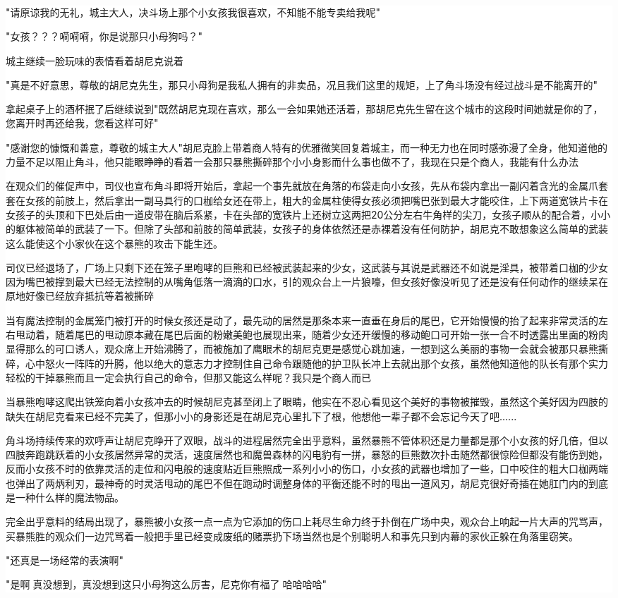

"请原谅我的无礼，城主大人，决斗场上那个小女孩我很喜欢，不知能不能专卖给我呢"



"女孩？？？嗬嗬嗬，你是说那只小母狗吗？"



城主继续一脸玩味的表情看着胡尼克说着





"真是不好意思，尊敬的胡尼克先生，那只小母狗是我私人拥有的非卖品，况且我们这里的规矩，上了角斗场没有经过战斗是不能离开的"



拿起桌子上的酒杯抿了后继续说到"既然胡尼克现在喜欢，那么一会如果她还活着，那胡尼克先生留在这个城市的这段时间她就是你的了，您离开时再还给我，您看这样可好"



"感谢您的慷慨和善意，尊敬的城主大人"胡尼克脸上带着商人特有的优雅微笑回复着城主，而一种无力也在同时感弥漫了全身，他知道他的力量不足以阻止角斗，他只能眼睁睁的看着一会那只暴熊撕碎那个小小身影而什么事也做不了，我现在只是个商人，我能有什么办法



在观众们的催促声中，司仪也宣布角斗即将开始后，拿起一个事先就放在角落的布袋走向小女孩，先从布袋内拿出一副闪着含光的金属爪套套在女孩的前肢上，然后拿出一副马具行的口枷给女还在带上，粗大的金属柱使得女孩必须把嘴巴张到最大才能咬住，上下两道宽铁片卡在女孩子的头顶和下巴处后由一道皮带在脑后系紧，卡在头部的宽铁片上还树立这两把20公分左右牛角样的尖刀，女孩子顺从的配合着，小小的躯体被简单的武装了一下。但除了头部和前肢的简单武装，女孩子的身体依然还是赤裸着没有任何防护，胡尼克不敢想象这么简单的武装这么能使这个小家伙在这个暴熊的攻击下能生还。



司仪已经退场了，广场上只剩下还在笼子里咆哮的巨熊和已经被武装起来的少女，这武装与其说是武器还不如说是淫具，被带着口枷的少女因为嘴巴被撑到最大已经无法控制的从嘴角低落一滴滴的口水，引的观众台上一片狼嚎，但女孩好像没听见了还是没有任何动作的继续呆在原地好像已经放弃抵抗等着被撕碎



当有魔法控制的金属笼门被打开的时候女孩还是动了，最先动的居然是那条本来一直垂在身后的尾巴，它开始慢慢的抬了起来非常灵活的左右甩动着，随着尾巴的甩动原本藏在尾巴后面的粉嫩美鲍也展现出来，随着少女还开缓慢的移动鲍口可开始一张一合不时透露出里面的粉肉显得那么的可口诱人，观众席上开始沸腾了，而被施加了鹰眼术的胡尼克更是感觉心跳加速，一想到这么美丽的事物一会就会被那只暴熊撕碎，心中怒火一阵阵的升腾，他以绝大的意志力才控制住自己命令跟随他的护卫队长冲上去就出那个女孩，虽然他知道他的队长有那个实力轻松的干掉暴熊而且一定会执行自己的命令，但那又能这么样呢？我只是个商人而已



当暴熊咆哮这爬出铁笼向着小女孩冲去的时候胡尼克甚至闭上了眼睛，他实在不忍心看见这个美好的事物被摧毁，虽然这个美好因为四肢的缺失在胡尼克看来已经不完美了，但那小小的身影还是在胡尼克心里扎下了根，他想他一辈子都不会忘记今天了吧......





角斗场持续传来的欢呼声让胡尼克睁开了双眼，战斗的进程居然完全出乎意料，虽然暴熊不管体积还是力量都是那个小女孩的好几倍，但以四肢奔跑跳跃着的小女孩居然异常的灵活，速度居然也和魔兽森林的闪电豹有一拼，暴怒的巨熊数次扑击随然都很惊险但都没有能伤到她，反而小女孩不时的依靠灵活的走位和闪电般的速度贴近巨熊照成一系列小小的伤口，小女孩的武器也增加了一些，口中咬住的粗大口枷两端也弹出了两炳利刃，最神奇的时灵活甩动的尾巴不但在跑动时调整身体的平衡还能不时的甩出一道风刃，胡尼克很好奇插在她肛门内的到底是一种什么样的魔法物品。





完全出乎意料的结局出现了，暴熊被小女孩一点一点为它添加的伤口上耗尽生命力终于扑倒在广场中央，观众台上响起一片大声的咒骂声，买暴熊胜的观众们一边咒骂着一般把手里已经变成废纸的赌票扔下场当然也是个别聪明人和事先只到内幕的家伙正躲在角落里窃笑。





"还真是一场经常的表演啊"



"是啊 真没想到，真没想到这只小母狗这么厉害，尼克你有福了 哈哈哈哈"
